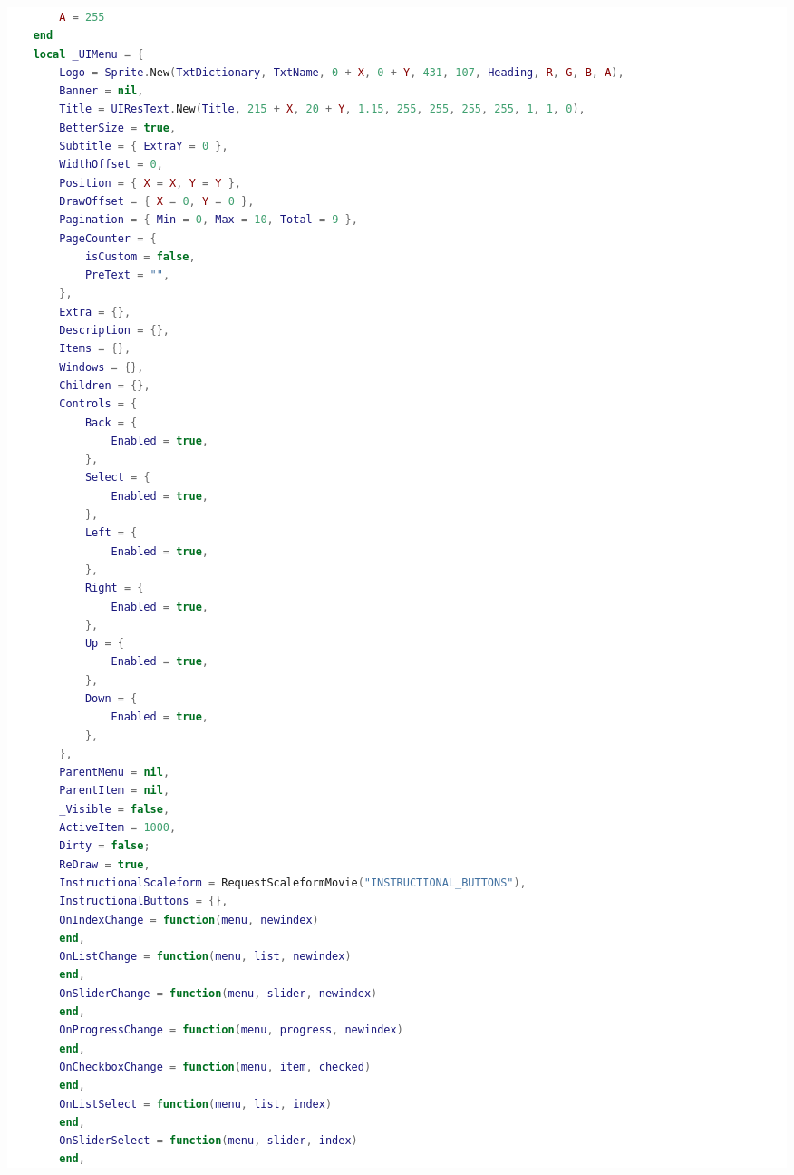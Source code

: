 ```lua
        A = 255
    end
    local _UIMenu = {
        Logo = Sprite.New(TxtDictionary, TxtName, 0 + X, 0 + Y, 431, 107, Heading, R, G, B, A),
        Banner = nil,
        Title = UIResText.New(Title, 215 + X, 20 + Y, 1.15, 255, 255, 255, 255, 1, 1, 0),
        BetterSize = true,
        Subtitle = { ExtraY = 0 },
        WidthOffset = 0,
        Position = { X = X, Y = Y },
        DrawOffset = { X = 0, Y = 0 },
        Pagination = { Min = 0, Max = 10, Total = 9 },
        PageCounter = {
            isCustom = false,
            PreText = "",
        },
        Extra = {},
        Description = {},
        Items = {},
        Windows = {},
        Children = {},
        Controls = {
            Back = {
                Enabled = true,
            },
            Select = {
                Enabled = true,
            },
            Left = {
                Enabled = true,
            },
            Right = {
                Enabled = true,
            },
            Up = {
                Enabled = true,
            },
            Down = {
                Enabled = true,
            },
        },
        ParentMenu = nil,
        ParentItem = nil,
        _Visible = false,
        ActiveItem = 1000,
        Dirty = false;
        ReDraw = true,
        InstructionalScaleform = RequestScaleformMovie("INSTRUCTIONAL_BUTTONS"),
        InstructionalButtons = {},
        OnIndexChange = function(menu, newindex)
        end,
        OnListChange = function(menu, list, newindex)
        end,
        OnSliderChange = function(menu, slider, newindex)
        end,
        OnProgressChange = function(menu, progress, newindex)
        end,
        OnCheckboxChange = function(menu, item, checked)
        end,
        OnListSelect = function(menu, list, index)
        end,
        OnSliderSelect = function(menu, slider, index)
        end,
```